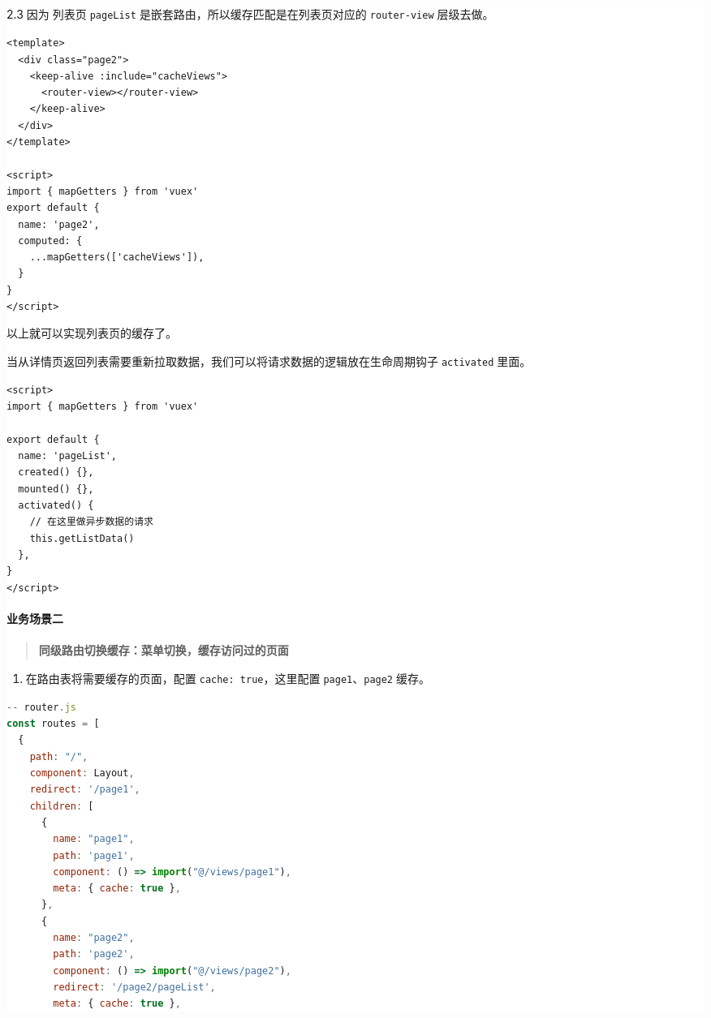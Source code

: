    2.3 因为 列表页 `pageList` 是嵌套路由，所以缓存匹配是在列表页对应的  `router-view`  层级去做。

   ```vue
   <template>
     <div class="page2">
       <keep-alive :include="cacheViews">
         <router-view></router-view>
       </keep-alive>
     </div>
   </template>
   
   <script>
   import { mapGetters } from 'vuex'
   export default {
     name: 'page2',
     computed: {
       ...mapGetters(['cacheViews']),
     }
   }
   </script>
   ```

以上就可以实现列表页的缓存了。

当从详情页返回列表需要重新拉取数据，我们可以将请求数据的逻辑放在生命周期钩子 `activated`  里面。

```vue
<script>
import { mapGetters } from 'vuex'

export default {
  name: 'pageList',
  created() {},
  mounted() {},
  activated() {
    // 在这里做异步数据的请求
    this.getListData()
  },
}
</script>
```

#### 业务场景二

> **同级路由切换缓存：菜单切换，缓存访问过的页面**

1. 在路由表将需要缓存的页面，配置 `cache: true`，这里配置 `page1`、`page2` 缓存。

```js
-- router.js
const routes = [
  {
    path: "/",
    component: Layout,
    redirect: '/page1',
    children: [
      {
        name: "page1",
        path: 'page1',
        component: () => import("@/views/page1"),
        meta: { cache: true },
      },
      {
        name: "page2",
        path: 'page2',
        component: () => import("@/views/page2"),
        redirect: '/page2/pageList',
        meta: { cache: true },
```